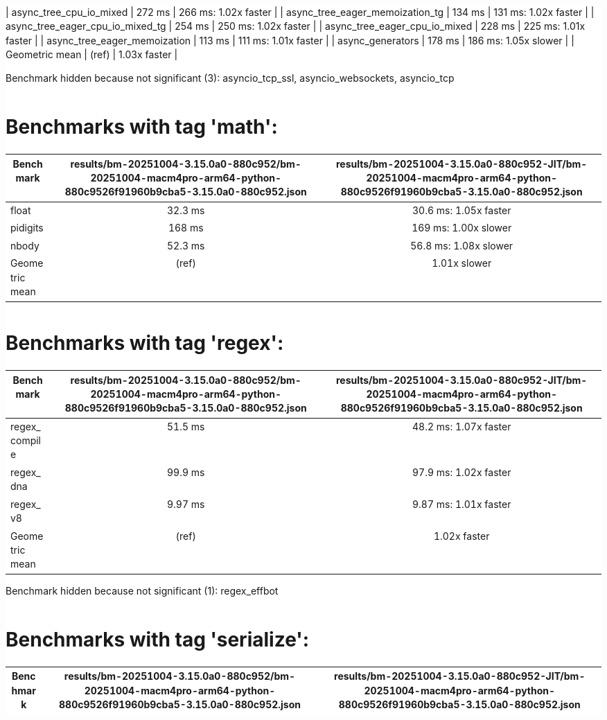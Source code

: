 | async_tree_cpu_io_mixed          | 272 ms                                                                                                            | 266 ms: 1.02x faster                                                                                                  |
| async_tree_eager_memoization_tg  | 134 ms                                                                                                            | 131 ms: 1.02x faster                                                                                                  |
| async_tree_eager_cpu_io_mixed_tg | 254 ms                                                                                                            | 250 ms: 1.02x faster                                                                                                  |
| async_tree_eager_cpu_io_mixed    | 228 ms                                                                                                            | 225 ms: 1.01x faster                                                                                                  |
| async_tree_eager_memoization     | 113 ms                                                                                                            | 111 ms: 1.01x faster                                                                                                  |
| async_generators                 | 178 ms                                                                                                            | 186 ms: 1.05x slower                                                                                                  |
| Geometric mean                   | (ref)                                                                                                             | 1.03x faster                                                                                                          |

Benchmark hidden because not significant (3): asyncio_tcp_ssl, asyncio_websockets, asyncio_tcp

Benchmarks with tag 'math':
===========================

| Benchmark      | results/bm-20251004-3.15.0a0-880c952/bm-20251004-macm4pro-arm64-python-880c9526f91960b9cba5-3.15.0a0-880c952.json | results/bm-20251004-3.15.0a0-880c952-JIT/bm-20251004-macm4pro-arm64-python-880c9526f91960b9cba5-3.15.0a0-880c952.json |
|----------------|:-----------------------------------------------------------------------------------------------------------------:|:---------------------------------------------------------------------------------------------------------------------:|
| float          | 32.3 ms                                                                                                           | 30.6 ms: 1.05x faster                                                                                                 |
| pidigits       | 168 ms                                                                                                            | 169 ms: 1.00x slower                                                                                                  |
| nbody          | 52.3 ms                                                                                                           | 56.8 ms: 1.08x slower                                                                                                 |
| Geometric mean | (ref)                                                                                                             | 1.01x slower                                                                                                          |

Benchmarks with tag 'regex':
============================

| Benchmark      | results/bm-20251004-3.15.0a0-880c952/bm-20251004-macm4pro-arm64-python-880c9526f91960b9cba5-3.15.0a0-880c952.json | results/bm-20251004-3.15.0a0-880c952-JIT/bm-20251004-macm4pro-arm64-python-880c9526f91960b9cba5-3.15.0a0-880c952.json |
|----------------|:-----------------------------------------------------------------------------------------------------------------:|:---------------------------------------------------------------------------------------------------------------------:|
| regex_compile  | 51.5 ms                                                                                                           | 48.2 ms: 1.07x faster                                                                                                 |
| regex_dna      | 99.9 ms                                                                                                           | 97.9 ms: 1.02x faster                                                                                                 |
| regex_v8       | 9.97 ms                                                                                                           | 9.87 ms: 1.01x faster                                                                                                 |
| Geometric mean | (ref)                                                                                                             | 1.02x faster                                                                                                          |

Benchmark hidden because not significant (1): regex_effbot

Benchmarks with tag 'serialize':
================================

| Benchmark            | results/bm-20251004-3.15.0a0-880c952/bm-20251004-macm4pro-arm64-python-880c9526f91960b9cba5-3.15.0a0-880c952.json | results/bm-20251004-3.15.0a0-880c952-JIT/bm-20251004-macm4pro-arm64-python-880c9526f91960b9cba5-3.15.0a0-880c952.json |
|----------------------|:-----------------------------------------------------------------------------------------------------------------:|:---------------------------------------------------------------------------------------------------------------------:|
